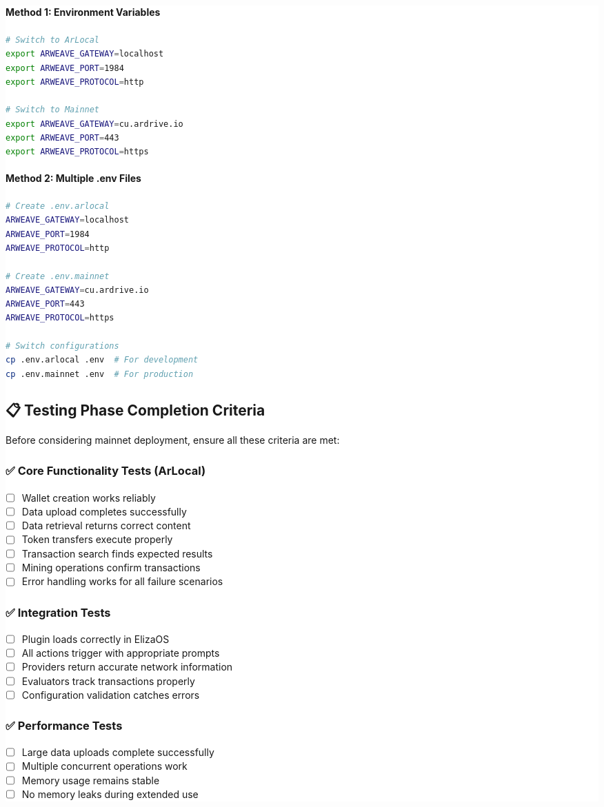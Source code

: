 #### Method 1: Environment Variables
```bash
# Switch to ArLocal
export ARWEAVE_GATEWAY=localhost
export ARWEAVE_PORT=1984
export ARWEAVE_PROTOCOL=http

# Switch to Mainnet
export ARWEAVE_GATEWAY=cu.ardrive.io
export ARWEAVE_PORT=443
export ARWEAVE_PROTOCOL=https
```

#### Method 2: Multiple .env Files
```bash
# Create .env.arlocal
ARWEAVE_GATEWAY=localhost
ARWEAVE_PORT=1984
ARWEAVE_PROTOCOL=http

# Create .env.mainnet
ARWEAVE_GATEWAY=cu.ardrive.io
ARWEAVE_PORT=443
ARWEAVE_PROTOCOL=https

# Switch configurations
cp .env.arlocal .env  # For development
cp .env.mainnet .env  # For production
```

## 📋 Testing Phase Completion Criteria

Before considering mainnet deployment, ensure all these criteria are met:

### ✅ Core Functionality Tests (ArLocal)
- [ ] Wallet creation works reliably
- [ ] Data upload completes successfully
- [ ] Data retrieval returns correct content
- [ ] Token transfers execute properly
- [ ] Transaction search finds expected results
- [ ] Mining operations confirm transactions
- [ ] Error handling works for all failure scenarios

### ✅ Integration Tests
- [ ] Plugin loads correctly in ElizaOS
- [ ] All actions trigger with appropriate prompts
- [ ] Providers return accurate network information
- [ ] Evaluators track transactions properly
- [ ] Configuration validation catches errors

### ✅ Performance Tests
- [ ] Large data uploads complete successfully
- [ ] Multiple concurrent operations work
- [ ] Memory usage remains stable
- [ ] No memory leaks during extended use
